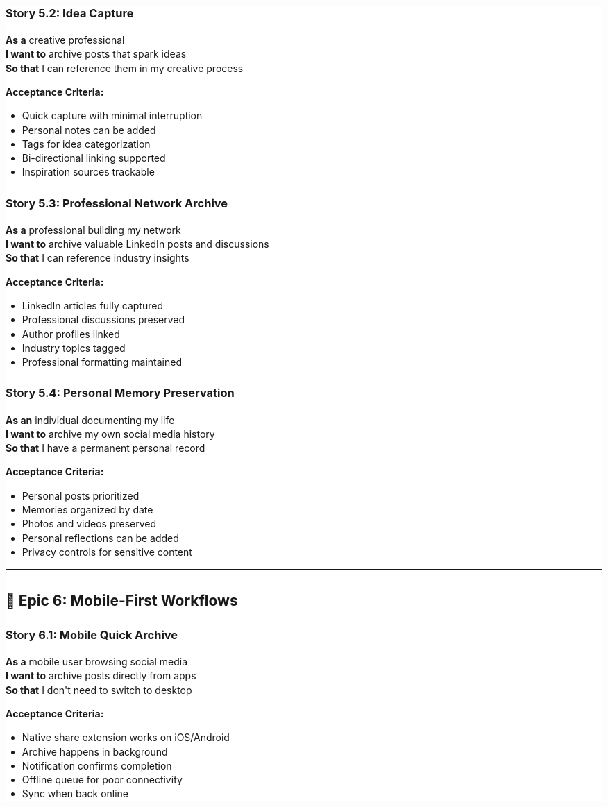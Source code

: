### Story 5.2: Idea Capture
**As a** creative professional  
**I want to** archive posts that spark ideas  
**So that** I can reference them in my creative process  

**Acceptance Criteria:**
- Quick capture with minimal interruption
- Personal notes can be added
- Tags for idea categorization
- Bi-directional linking supported
- Inspiration sources trackable

### Story 5.3: Professional Network Archive
**As a** professional building my network  
**I want to** archive valuable LinkedIn posts and discussions  
**So that** I can reference industry insights  

**Acceptance Criteria:**
- LinkedIn articles fully captured
- Professional discussions preserved
- Author profiles linked
- Industry topics tagged
- Professional formatting maintained

### Story 5.4: Personal Memory Preservation
**As an** individual documenting my life  
**I want to** archive my own social media history  
**So that** I have a permanent personal record  

**Acceptance Criteria:**
- Personal posts prioritized
- Memories organized by date
- Photos and videos preserved
- Personal reflections can be added
- Privacy controls for sensitive content

---

## 📱 Epic 6: Mobile-First Workflows

### Story 6.1: Mobile Quick Archive
**As a** mobile user browsing social media  
**I want to** archive posts directly from apps  
**So that** I don't need to switch to desktop  

**Acceptance Criteria:**
- Native share extension works on iOS/Android
- Archive happens in background
- Notification confirms completion
- Offline queue for poor connectivity
- Sync when back online
